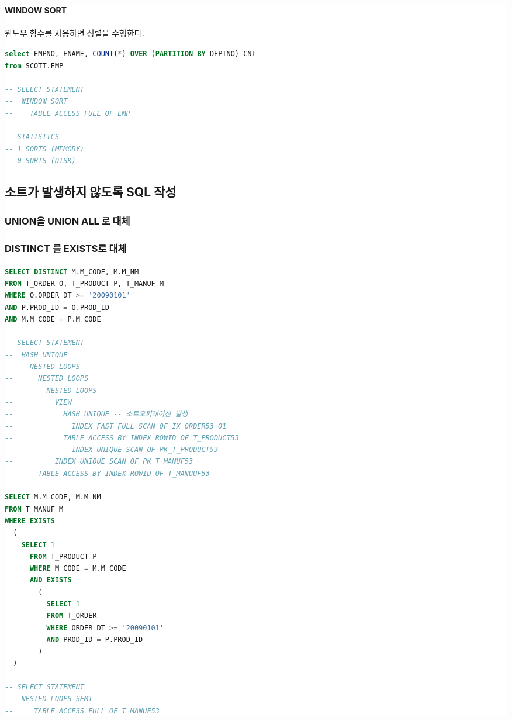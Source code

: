 
#### WINDOW SORT

윈도우 함수를 사용하면 정렬을 수행한다.

```sql
select EMPNO, ENAME, COUNT(*) OVER (PARTITION BY DEPTNO) CNT
from SCOTT.EMP

-- SELECT STATEMENT
--  WINDOW SORT
--    TABLE ACCESS FULL OF EMP

-- STATISTICS
-- 1 SORTS (MEMORY)
-- 0 SORTS (DISK)

```

## 소트가 발생하지 않도록 SQL 작성

### UNION을 UNION ALL 로 대체

### DISTINCT 를 EXISTS로 대체

```sql
SELECT DISTINCT M.M_CODE, M.M_NM
FROM T_ORDER O, T_PRODUCT P, T_MANUF M
WHERE O.ORDER_DT >= '20090101'
AND P.PROD_ID = O.PROD_ID
AND M.M_CODE = P.M_CODE

-- SELECT STATEMENT
--  HASH UNIQUE
--    NESTED LOOPS
--      NESTED LOOPS
--        NESTED LOOPS
--          VIEW
--            HASH UNIQUE -- 소트오퍼레이션 발생
--              INDEX FAST FULL SCAN OF IX_ORDER53_01
--            TABLE ACCESS BY INDEX ROWID OF T_PRODUCT53
--              INDEX UNIQUE SCAN OF PK_T_PRODUCT53
--          INDEX UNIQUE SCAN OF PK_T_MANUF53
--      TABLE ACCESS BY INDEX ROWID OF T_MANUUF53

SELECT M.M_CODE, M.M_NM
FROM T_MANUF M
WHERE EXISTS
  (
    SELECT 1
      FROM T_PRODUCT P
      WHERE M_CODE = M.M_CODE
      AND EXISTS
        (
          SELECT 1
          FROM T_ORDER
          WHERE ORDER_DT >= '20090101'
          AND PROD_ID = P.PROD_ID
        )
  )

-- SELECT STATEMENT
--  NESTED LOOPS SEMI
--     TABLE ACCESS FULL OF T_MANUF53
```